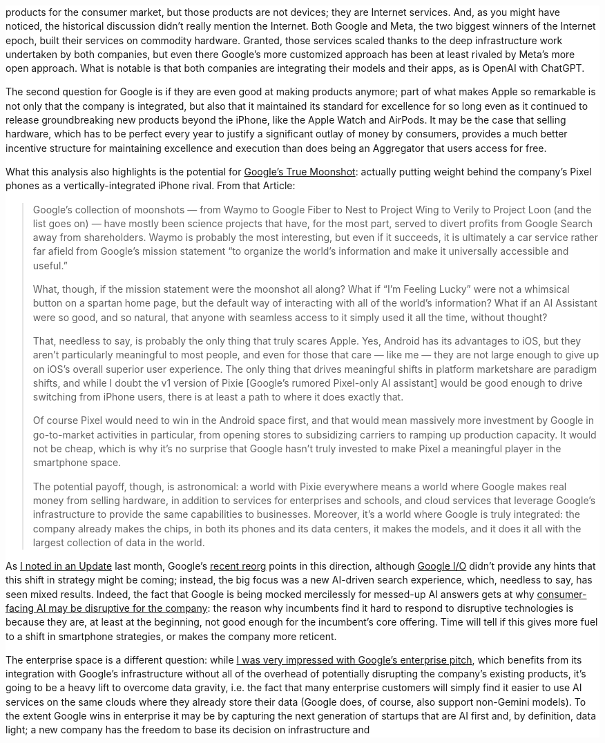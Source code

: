 products for the consumer market, but those products are not devices; they are Internet services. And, as you might have noticed, the historical discussion didn&#8217;t really mention the Internet. Both Google and Meta, the two biggest winners of the Internet epoch, built their services on commodity hardware. Granted, those services scaled thanks to the deep infrastructure work undertaken by both companies, but even there Google&#8217;s more customized approach has been at least rivaled by Meta&#8217;s more open approach. What is notable is that both companies are integrating their models and their apps, as is OpenAI with ChatGPT.</p><p>The second question for Google is if they are even good at making products anymore; part of what makes Apple so remarkable is not only that the company is integrated, but also that it maintained its standard for excellence for so long even as it continued to release groundbreaking new products beyond the iPhone, like the Apple Watch and AirPods. It may be the case that selling hardware, which has to be perfect every year to justify a significant outlay of money by consumers, provides a much better incentive structure for maintaining excellence and execution than does being an Aggregator that users access for free.</p><p>What this analysis also highlights is the potential for <a href="https://stratechery.com/2023/googles-true-moonshot/">Google&#8217;s True Moonshot</a>: actually putting weight behind the company&#8217;s Pixel phones as a vertically-integrated iPhone rival. From that Article:</p><blockquote><p>  Google’s collection of moonshots — from Waymo to Google Fiber to Nest to Project Wing to Verily to Project Loon (and the list goes on) — have mostly been science projects that have, for the most part, served to divert profits from Google Search away from shareholders. Waymo is probably the most interesting, but even if it succeeds, it is ultimately a car service rather far afield from Google’s mission statement “to organize the world’s information and make it universally accessible and useful.”</p><p>  What, though, if the mission statement were the moonshot all along? What if “I’m Feeling Lucky” were not a whimsical button on a spartan home page, but the default way of interacting with all of the world’s information? What if an AI Assistant were so good, and so natural, that anyone with seamless access to it simply used it all the time, without thought?</p><p>  That, needless to say, is probably the only thing that truly scares Apple. Yes, Android has its advantages to iOS, but they aren’t particularly meaningful to most people, and even for those that care — like me — they are not large enough to give up on iOS’s overall superior user experience. The only thing that drives meaningful shifts in platform marketshare are paradigm shifts, and while I doubt the v1 version of Pixie [Google’s rumored Pixel-only AI assistant] would be good enough to drive switching from iPhone users, there is at least a path to where it does exactly that.</p><p>  Of course Pixel would need to win in the Android space first, and that would mean massively more investment by Google in go-to-market activities in particular, from opening stores to subsidizing carriers to ramping up production capacity. It would not be cheap, which is why it’s no surprise that Google hasn’t truly invested to make Pixel a meaningful player in the smartphone space.</p><p>  The potential payoff, though, is astronomical: a world with Pixie everywhere means a world where Google makes real money from selling hardware, in addition to services for enterprises and schools, and cloud services that leverage Google’s infrastructure to provide the same capabilities to businesses. Moreover, it’s a world where Google is truly integrated: the company already makes the chips, in both its phones and its data centers, it makes the models, and it does it all with the largest collection of data in the world.</p></blockquote><p>As <a href="https://stratechery.com/2024/google-earnings-googles-re-org-googles-true-moonshot/">I noted in an Update</a> last month, Google&#8217;s <a href="https://blog.google/inside-google/company-announcements/building-ai-future-april-2024/">recent reorg</a> points in this direction, although <a href="https://stratechery.com/2024/google-i-o-googles-strengths-and-weaknesses-ai-search/">Google I/O</a> didn&#8217;t provide any hints that this shift in strategy might be coming; instead, the big focus was a new AI-driven search experience, which, needless to say, has seen mixed results. Indeed, the fact that Google is being mocked mercilessly for messed-up AI answers gets at why <a href="https://stratechery.com/2023/ai-and-the-big-five/">consumer-facing AI may be disruptive for the company</a>: the reason why incumbents find it hard to respond to disruptive technologies is because they are, at least at the beginning, not good enough for the incumbent&#8217;s core offering. Time will tell if this gives more fuel to a shift in smartphone strategies, or makes the company more reticent.</p><p>The enterprise space is a different question: while <a href="https://stratechery.com/2024/gemini-1-5-and-googles-nature/">I was very impressed with Google&#8217;s enterprise pitch</a>, which benefits from its integration with Google&#8217;s infrastructure without all of the overhead of potentially disrupting the company&#8217;s existing products, it&#8217;s going to be a heavy lift to overcome data gravity, i.e. the fact that many enterprise customers will simply find it easier to use AI services on the same clouds where they already store their data (Google does, of course, also support non-Gemini models). To the extent Google wins in enterprise it may be by capturing the next generation of startups that are AI first and, by definition, data light; a new company has the freedom to base its decision on infrastructure and